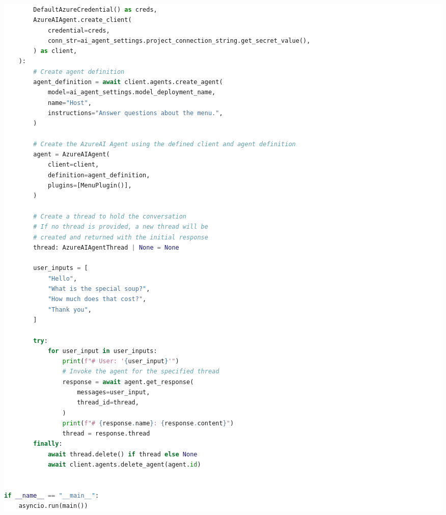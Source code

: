 ```python
        DefaultAzureCredential() as creds,
        AzureAIAgent.create_client(
            credential=creds,
            conn_str=ai_agent_settings.project_connection_string.get_secret_value(),
        ) as client,
    ):
        # Create agent definition
        agent_definition = await client.agents.create_agent(
            model=ai_agent_settings.model_deployment_name,
            name="Host",
            instructions="Answer questions about the menu.",
        )

        # Create the AzureAI Agent using the defined client and agent definition
        agent = AzureAIAgent(
            client=client,
            definition=agent_definition,
            plugins=[MenuPlugin()],
        )

        # Create a thread to hold the conversation
        # If no thread is provided, a new thread will be
        # created and returned with the initial response
        thread: AzureAIAgentThread | None = None

        user_inputs = [
            "Hello",
            "What is the special soup?",
            "How much does that cost?",
            "Thank you",
        ]

        try:
            for user_input in user_inputs:
                print(f"# User: '{user_input}'")
                # Invoke the agent for the specified thread
                response = await agent.get_response(
                    messages=user_input,
                    thread_id=thread,
                )
                print(f"# {response.name}: {response.content}")
                thread = response.thread
        finally:
            await thread.delete() if thread else None
            await client.agents.delete_agent(agent.id)


if __name__ == "__main__":
    asyncio.run(main())
```
